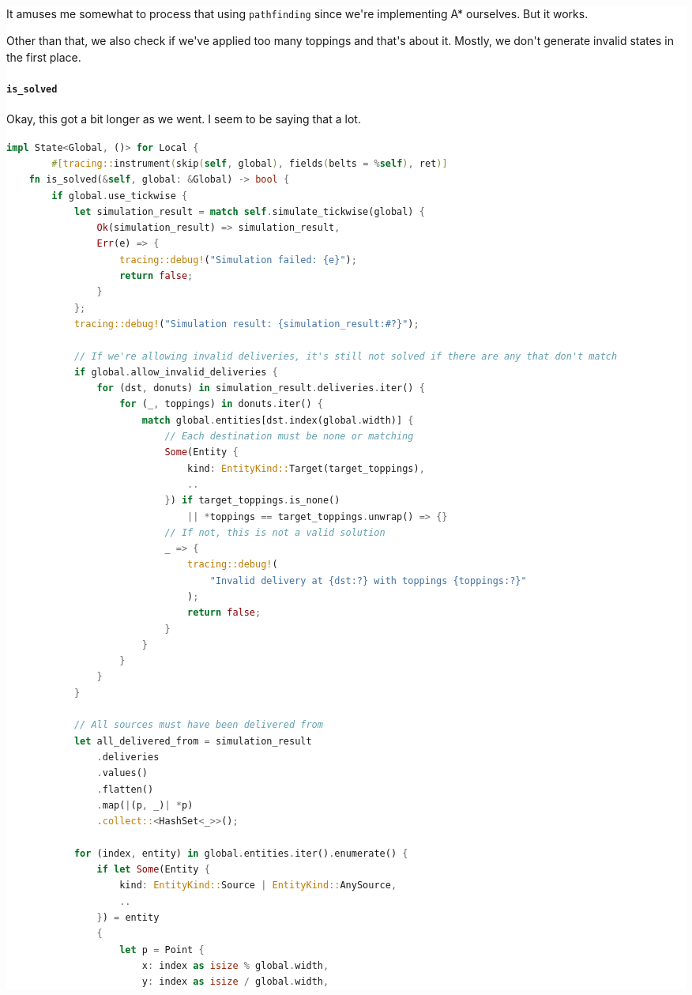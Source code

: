 It amuses me somewhat to process that using `pathfinding` since we're implementing A* ourselves. But it works. 

Other than that, we also check if we've applied too many toppings and that's about it. Mostly, we don't generate invalid states in the first place. 

#### `is_solved`

Okay, this got a bit longer as we went. I seem to be saying that a lot. 

```rust
impl State<Global, ()> for Local {
        #[tracing::instrument(skip(self, global), fields(belts = %self), ret)]
    fn is_solved(&self, global: &Global) -> bool {
        if global.use_tickwise {
            let simulation_result = match self.simulate_tickwise(global) {
                Ok(simulation_result) => simulation_result,
                Err(e) => {
                    tracing::debug!("Simulation failed: {e}");
                    return false;
                }
            };
            tracing::debug!("Simulation result: {simulation_result:#?}");

            // If we're allowing invalid deliveries, it's still not solved if there are any that don't match
            if global.allow_invalid_deliveries {
                for (dst, donuts) in simulation_result.deliveries.iter() {
                    for (_, toppings) in donuts.iter() {
                        match global.entities[dst.index(global.width)] {
                            // Each destination must be none or matching
                            Some(Entity {
                                kind: EntityKind::Target(target_toppings),
                                ..
                            }) if target_toppings.is_none()
                                || *toppings == target_toppings.unwrap() => {}
                            // If not, this is not a valid solution
                            _ => {
                                tracing::debug!(
                                    "Invalid delivery at {dst:?} with toppings {toppings:?}"
                                );
                                return false;
                            }
                        }
                    }
                }
            }

            // All sources must have been delivered from
            let all_delivered_from = simulation_result
                .deliveries
                .values()
                .flatten()
                .map(|(p, _)| *p)
                .collect::<HashSet<_>>();

            for (index, entity) in global.entities.iter().enumerate() {
                if let Some(Entity {
                    kind: EntityKind::Source | EntityKind::AnySource,
                    ..
                }) = entity
                {
                    let p = Point {
                        x: index as isize % global.width,
                        y: index as isize / global.width,
```